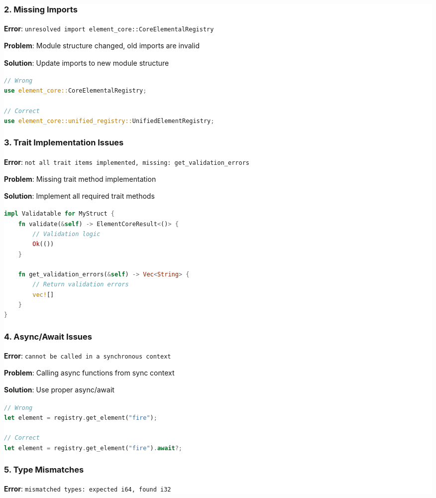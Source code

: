 ### 2. Missing Imports

**Error**: `unresolved import element_core::CoreElementalRegistry`

**Problem**: Module structure changed, old imports are invalid

**Solution**: Update imports to new module structure

```rust
// Wrong
use element_core::CoreElementalRegistry;

// Correct
use element_core::unified_registry::UnifiedElementRegistry;
```

### 3. Trait Implementation Issues

**Error**: `not all trait items implemented, missing: get_validation_errors`

**Problem**: Missing trait method implementation

**Solution**: Implement all required trait methods

```rust
impl Validatable for MyStruct {
    fn validate(&self) -> ElementCoreResult<()> {
        // Validation logic
        Ok(())
    }
    
    fn get_validation_errors(&self) -> Vec<String> {
        // Return validation errors
        vec![]
    }
}
```

### 4. Async/Await Issues

**Error**: `cannot be called in a synchronous context`

**Problem**: Calling async functions from sync context

**Solution**: Use proper async/await

```rust
// Wrong
let element = registry.get_element("fire");

// Correct
let element = registry.get_element("fire").await?;
```

### 5. Type Mismatches

**Error**: `mismatched types: expected i64, found i32`
